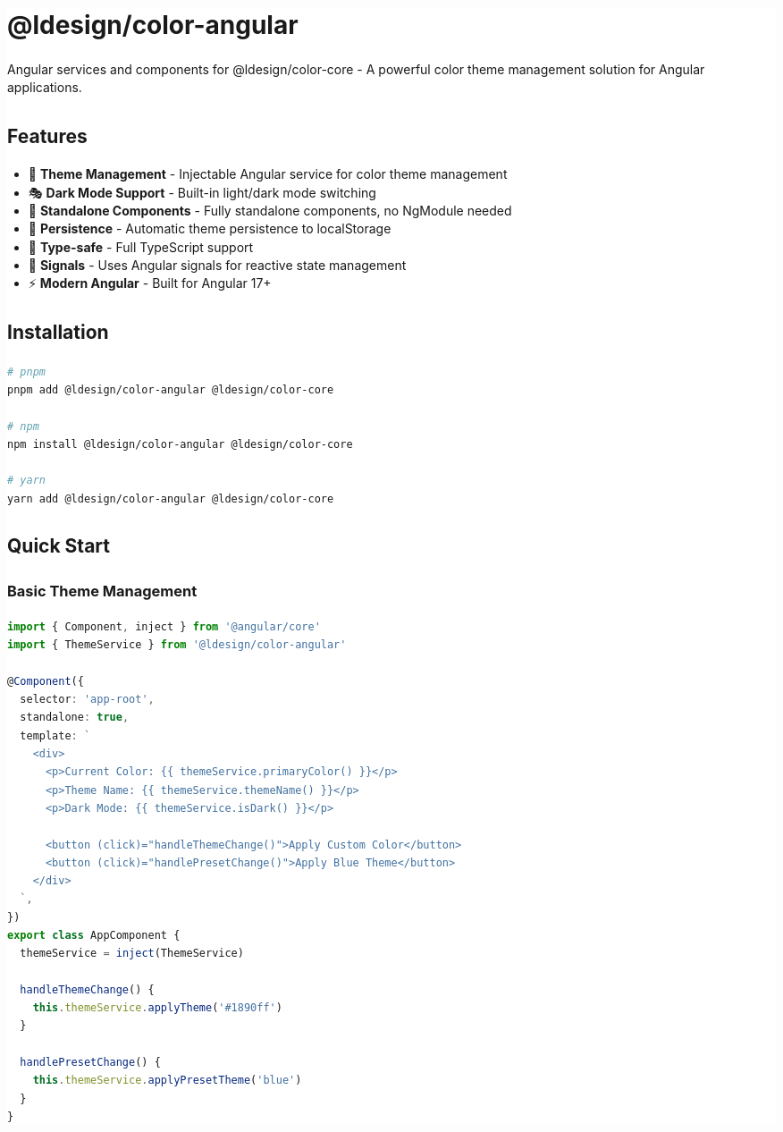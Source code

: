 # @ldesign/color-angular

Angular services and components for @ldesign/color-core - A powerful color theme management solution for Angular applications.

## Features

- 🎨 **Theme Management** - Injectable Angular service for color theme management
- 🎭 **Dark Mode Support** - Built-in light/dark mode switching
- 🧩 **Standalone Components** - Fully standalone components, no NgModule needed
- 💾 **Persistence** - Automatic theme persistence to localStorage
- 🎯 **Type-safe** - Full TypeScript support
- 🚀 **Signals** - Uses Angular signals for reactive state management
- ⚡ **Modern Angular** - Built for Angular 17+

## Installation

```bash
# pnpm
pnpm add @ldesign/color-angular @ldesign/color-core

# npm
npm install @ldesign/color-angular @ldesign/color-core

# yarn
yarn add @ldesign/color-angular @ldesign/color-core
```

## Quick Start

### Basic Theme Management

```typescript
import { Component, inject } from '@angular/core'
import { ThemeService } from '@ldesign/color-angular'

@Component({
  selector: 'app-root',
  standalone: true,
  template: `
    <div>
      <p>Current Color: {{ themeService.primaryColor() }}</p>
      <p>Theme Name: {{ themeService.themeName() }}</p>
      <p>Dark Mode: {{ themeService.isDark() }}</p>

      <button (click)="handleThemeChange()">Apply Custom Color</button>
      <button (click)="handlePresetChange()">Apply Blue Theme</button>
    </div>
  `,
})
export class AppComponent {
  themeService = inject(ThemeService)

  handleThemeChange() {
    this.themeService.applyTheme('#1890ff')
  }

  handlePresetChange() {
    this.themeService.applyPresetTheme('blue')
  }
}
```
